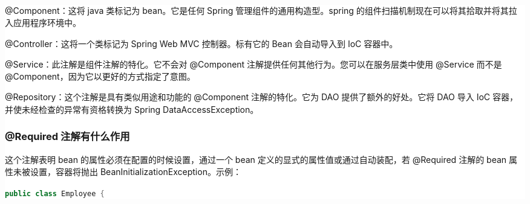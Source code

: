 @Component：这将 java 类标记为 bean。它是任何 Spring 管理组件的通用构造型。spring 的组件扫描机制现在可以将其拾取并将其拉入应用程序环境中。

@Controller：这将一个类标记为 Spring Web MVC 控制器。标有它的 Bean 会自动导入到 IoC 容器中。

@Service：此注解是组件注解的特化。它不会对 @Component 注解提供任何其他行为。您可以在服务层类中使用 @Service 而不是 @Component，因为它以更好的方式指定了意图。

@Repository：这个注解是具有类似用途和功能的 @Component 注解的特化。它为 DAO 提供了额外的好处。它将 DAO 导入 IoC 容器，并使未经检查的异常有资格转换为 Spring DataAccessException。

### @Required 注解有什么作用

这个注解表明 bean 的属性必须在配置的时候设置，通过一个 bean 定义的显式的属性值或通过自动装配，若 @Required 注解的 bean 属性未被设置，容器将抛出 BeanInitializationException。示例：

```java
public class Employee {
